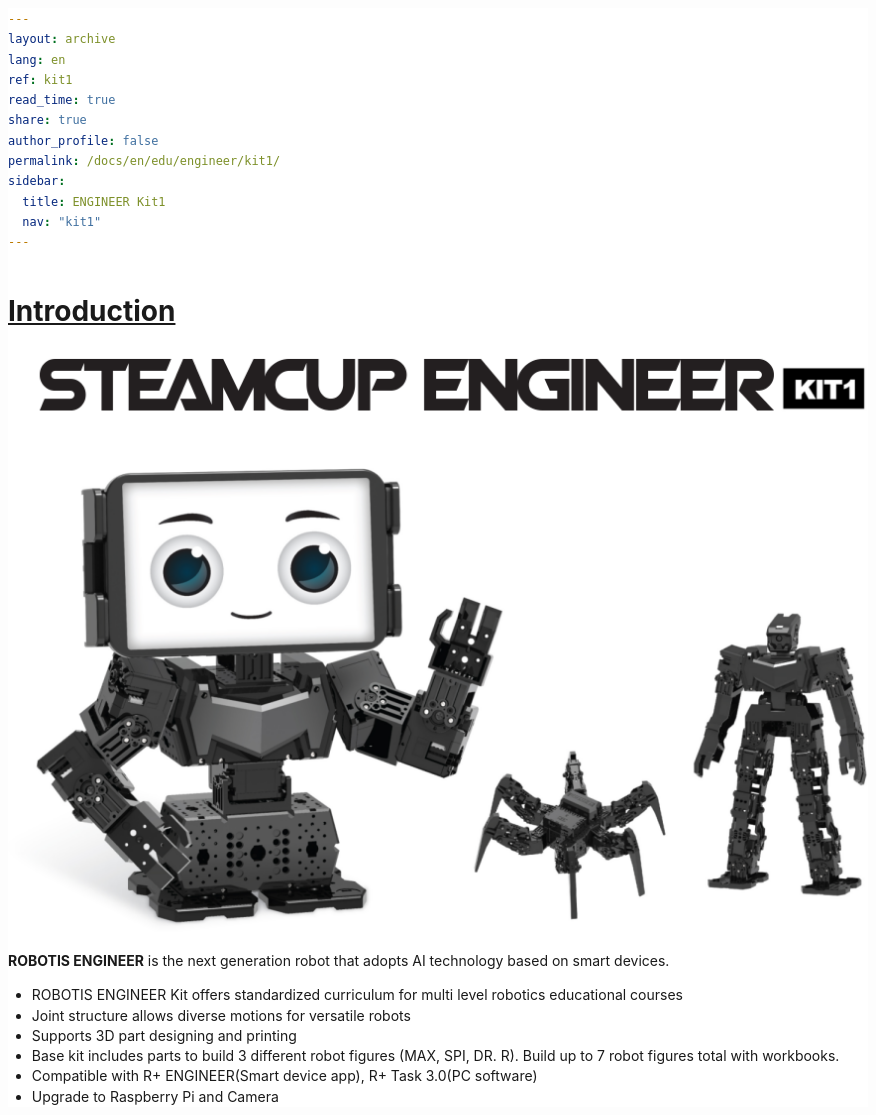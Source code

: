 ```yaml
---
layout: archive
lang: en
ref: kit1
read_time: true
share: true
author_profile: false
permalink: /docs/en/edu/engineer/kit1/
sidebar:
  title: ENGINEER Kit1
  nav: "kit1"
---
```


# [Introduction](#introduction)

![](/assets/images/edu/engineer/kit1/enginner_main.png)

**ROBOTIS ENGINEER** is the next generation robot that adopts AI technology based on smart devices.  

- ROBOTIS ENGINEER Kit offers standardized curriculum for multi level robotics educational courses
- Joint structure allows diverse motions for versatile robots
- Supports 3D part designing and printing
- Base kit includes parts to build 3 different robot figures (MAX, SPI, DR. R). Build up to 7 robot figures total with workbooks.
- Compatible with R+ ENGINEER(Smart device app), R+ Task 3.0(PC software)
- Upgrade to Raspberry Pi and Camera
